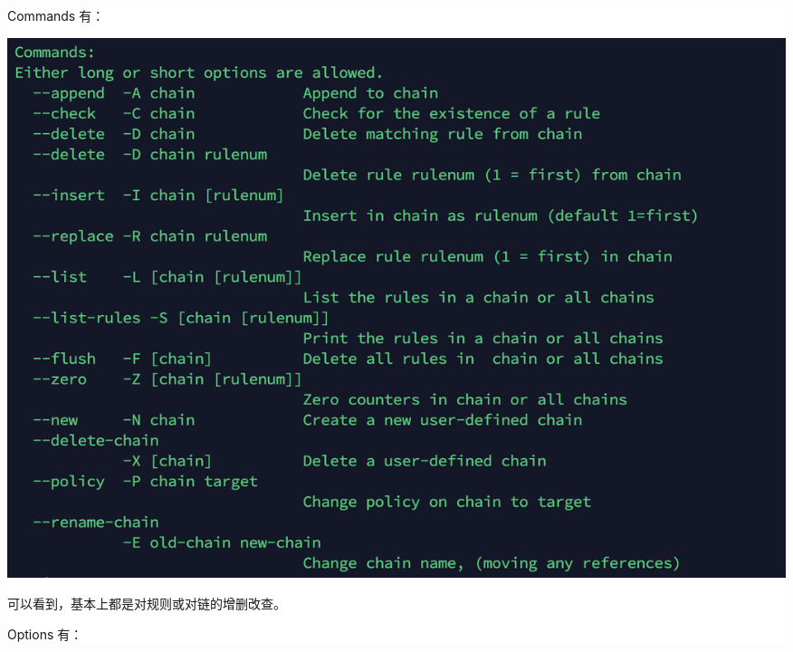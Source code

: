 Commands 有：

![image-20200306214025403](../../resource/image-20200306214025403.png)

可以看到，基本上都是对规则或对链的增删改查。

Options 有：
